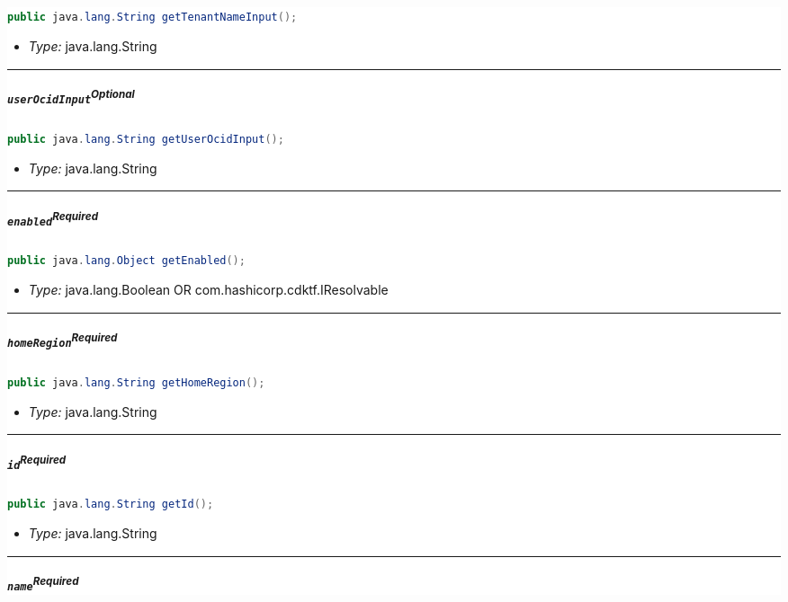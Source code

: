 ```java
public java.lang.String getTenantNameInput();
```

- *Type:* java.lang.String

---

##### `userOcidInput`<sup>Optional</sup> <a name="userOcidInput" id="rhizo-co-terraform-provider-lacework.integrationOciCfg.IntegrationOciCfg.property.userOcidInput"></a>

```java
public java.lang.String getUserOcidInput();
```

- *Type:* java.lang.String

---

##### `enabled`<sup>Required</sup> <a name="enabled" id="rhizo-co-terraform-provider-lacework.integrationOciCfg.IntegrationOciCfg.property.enabled"></a>

```java
public java.lang.Object getEnabled();
```

- *Type:* java.lang.Boolean OR com.hashicorp.cdktf.IResolvable

---

##### `homeRegion`<sup>Required</sup> <a name="homeRegion" id="rhizo-co-terraform-provider-lacework.integrationOciCfg.IntegrationOciCfg.property.homeRegion"></a>

```java
public java.lang.String getHomeRegion();
```

- *Type:* java.lang.String

---

##### `id`<sup>Required</sup> <a name="id" id="rhizo-co-terraform-provider-lacework.integrationOciCfg.IntegrationOciCfg.property.id"></a>

```java
public java.lang.String getId();
```

- *Type:* java.lang.String

---

##### `name`<sup>Required</sup> <a name="name" id="rhizo-co-terraform-provider-lacework.integrationOciCfg.IntegrationOciCfg.property.name"></a>
